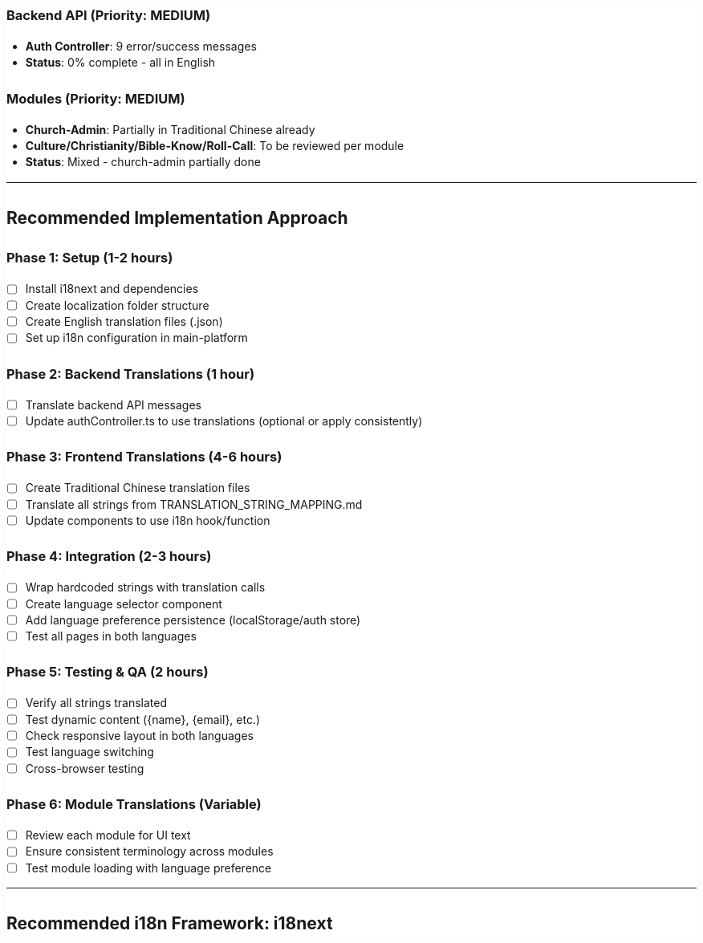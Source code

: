 ### Backend API (Priority: MEDIUM)
- **Auth Controller**: 9 error/success messages
- **Status**: 0% complete - all in English

### Modules (Priority: MEDIUM)
- **Church-Admin**: Partially in Traditional Chinese already
- **Culture/Christianity/Bible-Know/Roll-Call**: To be reviewed per module
- **Status**: Mixed - church-admin partially done

---

## Recommended Implementation Approach

### Phase 1: Setup (1-2 hours)
- [ ] Install i18next and dependencies
- [ ] Create localization folder structure
- [ ] Create English translation files (.json)
- [ ] Set up i18n configuration in main-platform

### Phase 2: Backend Translations (1 hour)
- [ ] Translate backend API messages
- [ ] Update authController.ts to use translations (optional or apply consistently)

### Phase 3: Frontend Translations (4-6 hours)
- [ ] Create Traditional Chinese translation files
- [ ] Translate all strings from TRANSLATION_STRING_MAPPING.md
- [ ] Update components to use i18n hook/function

### Phase 4: Integration (2-3 hours)
- [ ] Wrap hardcoded strings with translation calls
- [ ] Create language selector component
- [ ] Add language preference persistence (localStorage/auth store)
- [ ] Test all pages in both languages

### Phase 5: Testing & QA (2 hours)
- [ ] Verify all strings translated
- [ ] Test dynamic content ({name}, {email}, etc.)
- [ ] Check responsive layout in both languages
- [ ] Test language switching
- [ ] Cross-browser testing

### Phase 6: Module Translations (Variable)
- [ ] Review each module for UI text
- [ ] Ensure consistent terminology across modules
- [ ] Test module loading with language preference

---

## Recommended i18n Framework: i18next
